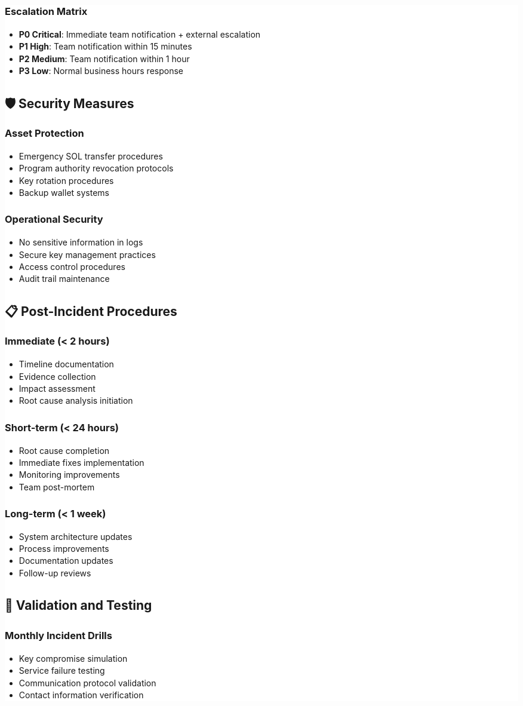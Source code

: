 ### **Escalation Matrix**
- **P0 Critical**: Immediate team notification + external escalation
- **P1 High**: Team notification within 15 minutes
- **P2 Medium**: Team notification within 1 hour
- **P3 Low**: Normal business hours response

## 🛡️ **Security Measures**

### **Asset Protection**
- Emergency SOL transfer procedures
- Program authority revocation protocols
- Key rotation procedures
- Backup wallet systems

### **Operational Security**
- No sensitive information in logs
- Secure key management practices
- Access control procedures
- Audit trail maintenance

## 📋 **Post-Incident Procedures**

### **Immediate (< 2 hours)**
- Timeline documentation
- Evidence collection
- Impact assessment
- Root cause analysis initiation

### **Short-term (< 24 hours)**
- Root cause completion
- Immediate fixes implementation
- Monitoring improvements
- Team post-mortem

### **Long-term (< 1 week)**
- System architecture updates
- Process improvements
- Documentation updates
- Follow-up reviews

## 🧪 **Validation and Testing**

### **Monthly Incident Drills**
- Key compromise simulation
- Service failure testing
- Communication protocol validation
- Contact information verification
